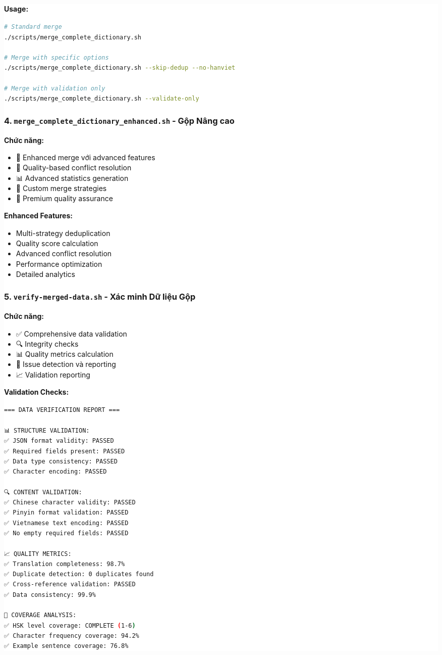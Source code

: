 **Usage:**
```bash
# Standard merge
./scripts/merge_complete_dictionary.sh

# Merge with specific options
./scripts/merge_complete_dictionary.sh --skip-dedup --no-hanviet

# Merge with validation only
./scripts/merge_complete_dictionary.sh --validate-only
```

### 4. `merge_complete_dictionary_enhanced.sh` - Gộp Nâng cao

**Chức năng:**
- 🚀 Enhanced merge với advanced features
- 🎯 Quality-based conflict resolution
- 📊 Advanced statistics generation
- 🔧 Custom merge strategies
- 💎 Premium quality assurance

**Enhanced Features:**
- Multi-strategy deduplication
- Quality score calculation
- Advanced conflict resolution
- Performance optimization
- Detailed analytics

### 5. `verify-merged-data.sh` - Xác minh Dữ liệu Gộp

**Chức năng:**
- ✅ Comprehensive data validation
- 🔍 Integrity checks
- 📊 Quality metrics calculation
- 🚨 Issue detection và reporting
- 📈 Validation reporting

**Validation Checks:**
```bash
=== DATA VERIFICATION REPORT ===

📊 STRUCTURE VALIDATION:
✅ JSON format validity: PASSED
✅ Required fields present: PASSED  
✅ Data type consistency: PASSED
✅ Character encoding: PASSED

🔍 CONTENT VALIDATION:
✅ Chinese character validity: PASSED
✅ Pinyin format validation: PASSED
✅ Vietnamese text encoding: PASSED
✅ No empty required fields: PASSED

📈 QUALITY METRICS:
✅ Translation completeness: 98.7%
✅ Duplicate detection: 0 duplicates found
✅ Cross-reference validation: PASSED
✅ Data consistency: 99.9%

🎯 COVERAGE ANALYSIS:
✅ HSK level coverage: COMPLETE (1-6)
✅ Character frequency coverage: 94.2%
✅ Example sentence coverage: 76.8%
```
